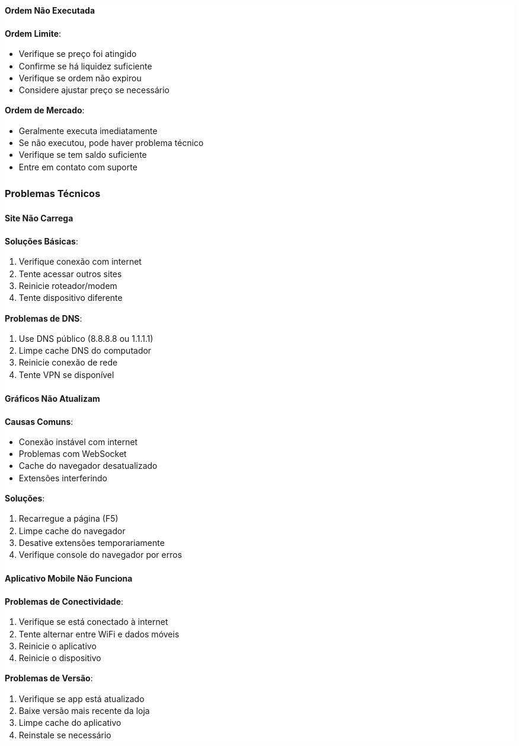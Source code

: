 #### Ordem Não Executada

**Ordem Limite**:
- Verifique se preço foi atingido
- Confirme se há liquidez suficiente
- Verifique se ordem não expirou
- Considere ajustar preço se necessário

**Ordem de Mercado**:
- Geralmente executa imediatamente
- Se não executou, pode haver problema técnico
- Verifique se tem saldo suficiente
- Entre em contato com suporte

### Problemas Técnicos

#### Site Não Carrega

**Soluções Básicas**:
1. Verifique conexão com internet
2. Tente acessar outros sites
3. Reinicie roteador/modem
4. Tente dispositivo diferente

**Problemas de DNS**:
1. Use DNS público (8.8.8.8 ou 1.1.1.1)
2. Limpe cache DNS do computador
3. Reinicie conexão de rede
4. Tente VPN se disponível

#### Gráficos Não Atualizam

**Causas Comuns**:
- Conexão instável com internet
- Problemas com WebSocket
- Cache do navegador desatualizado
- Extensões interferindo

**Soluções**:
1. Recarregue a página (F5)
2. Limpe cache do navegador
3. Desative extensões temporariamente
4. Verifique console do navegador por erros

#### Aplicativo Mobile Não Funciona

**Problemas de Conectividade**:
1. Verifique se está conectado à internet
2. Tente alternar entre WiFi e dados móveis
3. Reinicie o aplicativo
4. Reinicie o dispositivo

**Problemas de Versão**:
1. Verifique se app está atualizado
2. Baixe versão mais recente da loja
3. Limpe cache do aplicativo
4. Reinstale se necessário
